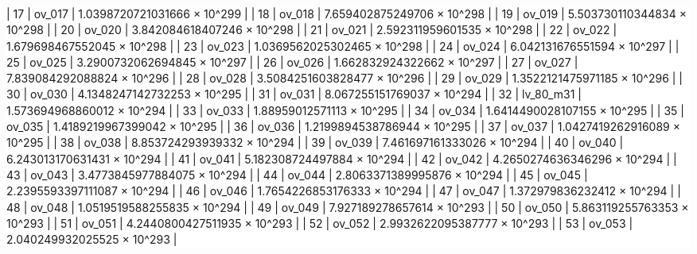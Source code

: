 | 17 | ov_017 | 1.0398720721031666 × 10^299 |
| 18 | ov_018 | 7.659402875249706 × 10^298 |
| 19 | ov_019 | 5.503730110344834 × 10^298 |
| 20 | ov_020 | 3.842084618407246 × 10^298 |
| 21 | ov_021 | 2.592311959601535 × 10^298 |
| 22 | ov_022 | 1.679698467552045 × 10^298 |
| 23 | ov_023 | 1.0369562025302465 × 10^298 |
| 24 | ov_024 | 6.042131676551594 × 10^297 |
| 25 | ov_025 | 3.2900732062694845 × 10^297 |
| 26 | ov_026 | 1.662832924322662 × 10^297 |
| 27 | ov_027 | 7.839084292088824 × 10^296 |
| 28 | ov_028 | 3.5084251603828477 × 10^296 |
| 29 | ov_029 | 1.3522121475971185 × 10^296 |
| 30 | ov_030 | 4.1348247142732253 × 10^295 |
| 31 | ov_031 | 8.067255151769037 × 10^294 |
| 32 | lv_80_m31 | 1.573694968860012 × 10^294 |
| 33 | ov_033 | 1.88959012571113 × 10^295 |
| 34 | ov_034 | 1.6414490028107155 × 10^295 |
| 35 | ov_035 | 1.4189219967399042 × 10^295 |
| 36 | ov_036 | 1.2199894538786944 × 10^295 |
| 37 | ov_037 | 1.0427419262916089 × 10^295 |
| 38 | ov_038 | 8.853724293939332 × 10^294 |
| 39 | ov_039 | 7.461697161333026 × 10^294 |
| 40 | ov_040 | 6.243013170631431 × 10^294 |
| 41 | ov_041 | 5.182308724497884 × 10^294 |
| 42 | ov_042 | 4.2650274636346296 × 10^294 |
| 43 | ov_043 | 3.4773845977884075 × 10^294 |
| 44 | ov_044 | 2.8063371389995876 × 10^294 |
| 45 | ov_045 | 2.2395593397111087 × 10^294 |
| 46 | ov_046 | 1.7654226853176333 × 10^294 |
| 47 | ov_047 | 1.372979836232412 × 10^294 |
| 48 | ov_048 | 1.0519519588255835 × 10^294 |
| 49 | ov_049 | 7.927189278657614 × 10^293 |
| 50 | ov_050 | 5.863119255763353 × 10^293 |
| 51 | ov_051 | 4.2440800427511935 × 10^293 |
| 52 | ov_052 | 2.9932622095387777 × 10^293 |
| 53 | ov_053 | 2.040249932025525 × 10^293 |